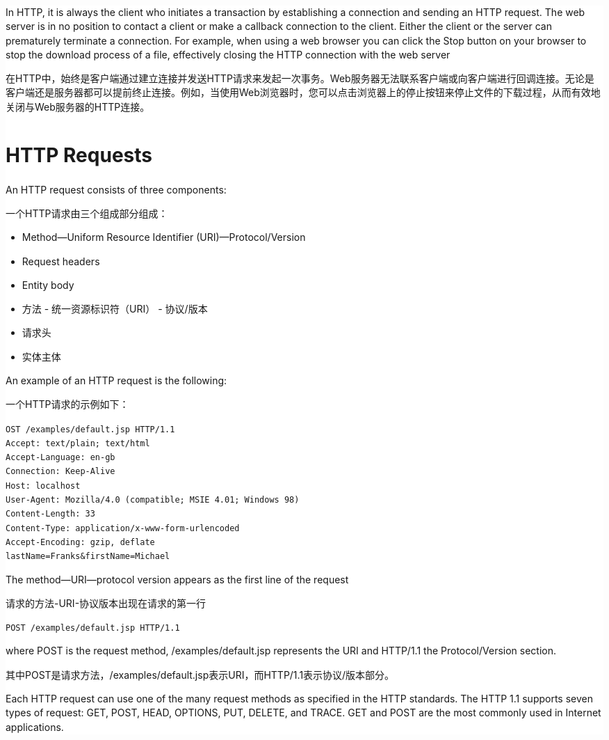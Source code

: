 In HTTP, it is always the client who initiates a transaction by establishing a connection and sending an HTTP request. The web server is in no position to contact a client or make a callback connection to the client. Either the client or the server can prematurely terminate a connection. For example, when using a web browser you can click the Stop button on your browser to stop the download process of a file, effectively closing the HTTP connection with the web server

在HTTP中，始终是客户端通过建立连接并发送HTTP请求来发起一次事务。Web服务器无法联系客户端或向客户端进行回调连接。无论是客户端还是服务器都可以提前终止连接。例如，当使用Web浏览器时，您可以点击浏览器上的停止按钮来停止文件的下载过程，从而有效地关闭与Web服务器的HTTP连接。



# HTTP Requests 

An HTTP request consists of three components:

一个HTTP请求由三个组成部分组成：

- Method—Uniform Resource Identifier (URI)—Protocol/Version
-  Request headers
-  Entity body

- 方法 - 统一资源标识符（URI） - 协议/版本
- 请求头
- 实体主体

An example of an HTTP request is the following:

一个HTTP请求的示例如下：

```
OST /examples/default.jsp HTTP/1.1
Accept: text/plain; text/html
Accept-Language: en-gb
Connection: Keep-Alive
Host: localhost
User-Agent: Mozilla/4.0 (compatible; MSIE 4.01; Windows 98)
Content-Length: 33
Content-Type: application/x-www-form-urlencoded
Accept-Encoding: gzip, deflate
lastName=Franks&firstName=Michael
```

The method—URI—protocol version appears as the first line of the request

请求的方法-URI-协议版本出现在请求的第一行

```
POST /examples/default.jsp HTTP/1.1
```

where POST is the request method, /examples/default.jsp represents the URI and 
HTTP/1.1 the Protocol/Version section.

其中POST是请求方法，/examples/default.jsp表示URI，而HTTP/1.1表示协议/版本部分。

Each HTTP request can use one of the many request methods as specified in the HTTP standards. The HTTP 1.1 supports seven types of request: GET, POST, HEAD, OPTIONS, PUT, DELETE, and TRACE. GET and POST are the most commonly used in Internet applications.
